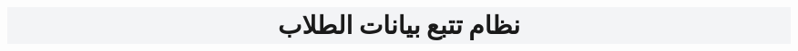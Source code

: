 <!DOCTYPE html>
<html lang="ar" dir="rtl">
<head>
    <meta charset="UTF-8">
    <meta name="viewport" content="width=device-width, initial-scale=1.0">
    <title>نظام تتبع الطلاب</title>
    <!-- Tailwind CSS CDN -->
    <script src="https://cdn.tailwindcss.com"></script>
    <link href="https://fonts.googleapis.com/css2?family=Inter:wght@400;500;600;700&display=swap" rel="stylesheet">
    <style>
        body {
            font-family: 'Inter', sans-serif;
            background-color: #f3f4f6;
            direction: rtl;
        }
        .container {
            max-width: 1200px;
        }
        .form-input, .form-select {
            @apply w-full rounded-md border border-gray-300 shadow-sm focus:border-indigo-300 focus:ring focus:ring-indigo-200 focus:ring-opacity-50 px-3 py-2;
        }
        .btn-primary {
            @apply bg-blue-600 text-white font-bold py-2 px-4 rounded-lg shadow-md hover:bg-blue-700 transition-colors duration-200;
        }
        .btn-secondary {
            @apply bg-gray-200 text-gray-700 font-bold py-2 px-4 rounded-lg shadow-md hover:bg-gray-300 transition-colors duration-200;
        }
        .modal {
            background-color: rgba(0, 0, 0, 0.5);
        }
        .loading-overlay {
            background-color: rgba(255, 255, 255, 0.7);
        }
        .table-row:nth-child(even) {
            background-color: #f9fafb;
        }
        .table-row:hover {
            background-color: #f3f4f6;
        }
    </style>
</head>
<body>
    <div class="container mx-auto p-4 md:p-8 space-y-8">
        <!-- Header -->
        <header class="text-center">
            <h1 class="text-4xl md:text-5xl font-extrabold text-blue-800 tracking-tight">
                نظام تتبع بيانات الطلاب
            </h1>
            <p class="mt-2 text-lg text-gray-600">
                <span id="userIdDisplay" class="font-mono text-xs md:text-sm bg-gray-200 rounded-full px-3 py-1 mt-2 inline-block"></span>
            </p>
        </header>

